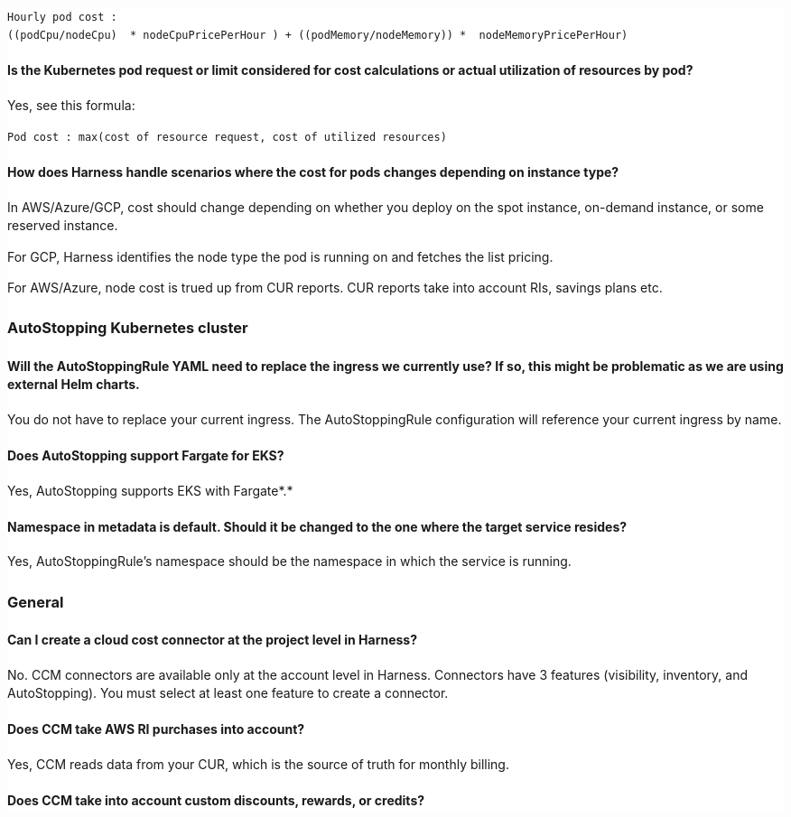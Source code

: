 
```
Hourly pod cost :  
((podCpu/nodeCpu)  * nodeCpuPricePerHour ) + ((podMemory/nodeMemory)) *  nodeMemoryPricePerHour)
```
#### Is the Kubernetes pod request or limit considered for cost calculations or actual utilization of resources by pod?

Yes, see this formula:


```
Pod cost : max(cost of resource request, cost of utilized resources)
```
#### How does Harness handle scenarios where the cost for pods changes depending on instance type?

In AWS/Azure/GCP, cost should change depending on whether you deploy on the spot instance, on-demand instance, or some reserved instance.

For GCP, Harness identifies the node type the pod is running on and fetches the list pricing.

For AWS/Azure, node cost is trued up from CUR reports. CUR reports take into account RIs, savings plans etc.

### AutoStopping Kubernetes cluster

#### Will the AutoStoppingRule YAML need to replace the ingress we currently use? If so, this might be problematic as we are using external Helm charts.

You do not have to replace your current ingress. The AutoStoppingRule configuration will reference your current ingress by name.

#### Does AutoStopping support Fargate for EKS?

Yes, AutoStopping supports EKS with Fargate*.*

#### Namespace in metadata is **default**. Should it be changed to the one where the target service resides?

Yes, AutoStoppingRule’s namespace should be the namespace in which the service is running.

### General

#### Can I create a cloud cost connector at the project level in Harness?

No. CCM connectors are available only at the account level in Harness. Connectors have 3 features (visibility, inventory, and AutoStopping). You must select at least one feature to create a connector.

#### Does CCM take AWS RI purchases into account?

Yes, CCM reads data from your CUR, which is the source of truth for monthly billing.

#### Does CCM take into account custom discounts, rewards, or credits?
